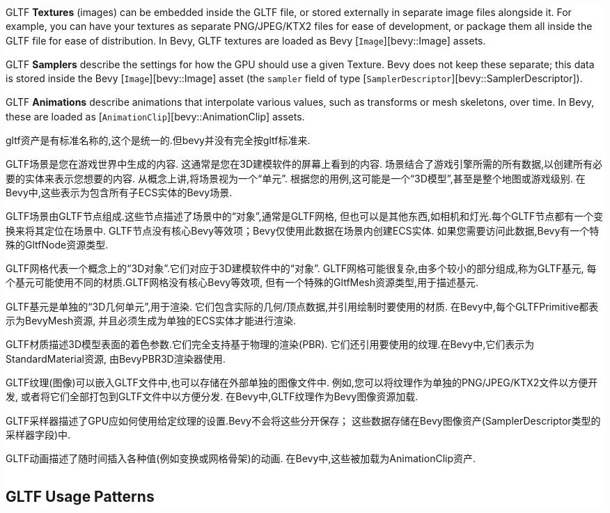 GLTF **Textures** (images) can be embedded inside the GLTF file, or stored
externally in separate image files alongside it. For example, you can have
your textures as separate PNG/JPEG/KTX2 files for ease of development, or
package them all inside the GLTF file for ease of distribution. In Bevy,
GLTF textures are loaded as Bevy [`Image`][bevy::Image] assets.

GLTF **Samplers** describe the settings for how the GPU should use a
given Texture. Bevy does not keep these separate; this data is stored
inside the Bevy [`Image`][bevy::Image] asset (the `sampler` field of type
[`SamplerDescriptor`][bevy::SamplerDescriptor]).

GLTF **Animations** describe animations that interpolate various values,
such as transforms or mesh skeletons, over time. In Bevy, these are loaded
as [`AnimationClip`][bevy::AnimationClip] assets.

gltf资产是有标准名称的,这个是统一的.但bevy并没有完全按gltf标准来.

GLTF场景是您在游戏世界中生成的内容.
这通常是您在3D建模软件的屏幕上看到的内容.
场景结合了游戏引擎所需的所有数据,以创建所有必要的实体来表示您想要的内容.
从概念上讲,将场景视为一个“单元”.
根据您的用例,这可能是一个“3D模型”,甚至是整个地图或游戏级别.
在Bevy中,这些表示为包含所有子ECS实体的Bevy场景.

GLTF场景由GLTF节点组成.这些节点描述了场景中的“对象”,通常是GLTF网格,
但也可以是其他东西,如相机和灯光.每个GLTF节点都有一个变换来将其定位在场景中.
GLTF节点没有核心Bevy等效项；Bevy仅使用此数据在场景内创建ECS实体.
如果您需要访问此数据,Bevy有一个特殊的GltfNode资源类型.

GLTF网格代表一个概念上的“3D对象”.它们对应于3D建模软件中的“对象”.
GLTF网格可能很复杂,由多个较小的部分组成,称为GLTF基元,
每个基元可能使用不同的材质.GLTF网格没有核心Bevy等效项,
但有一个特殊的GltfMesh资源类型,用于描述基元.

GLTF基元是单独的“3D几何单元”,用于渲染.
它们包含实际的几何/顶点数据,并引用绘制时要使用的材质.
在Bevy中,每个GLTFPrimitive都表示为BevyMesh资源,
并且必须生成为单独的ECS实体才能进行渲染.

GLTF材质描述3D模型表面的着色参数.它们完全支持基于物理的渲染(PBR).
它们还引用要使用的纹理.在Bevy中,它们表示为StandardMaterial资源,
由BevyPBR3D渲染器使用.

GLTF纹理(图像)可以嵌入GLTF文件中,也可以存储在外部单独的图像文件中.
例如,您可以将纹理作为单独的PNG/JPEG/KTX2文件以方便开发,
或者将它们全部打包到GLTF文件中以方便分发.
在Bevy中,GLTF纹理作为Bevy图像资源加载.

GLTF采样器描述了GPU应如何使用给定纹理的设置.Bevy不会将这些分开保存；
这些数据存储在Bevy图像资产(SamplerDescriptor类型的采样器字段)中.

GLTF动画描述了随时间插入各种值(例如变换或网格骨架)的动画.
在Bevy中,这些被加载为AnimationClip资产.

## GLTF Usage Patterns
